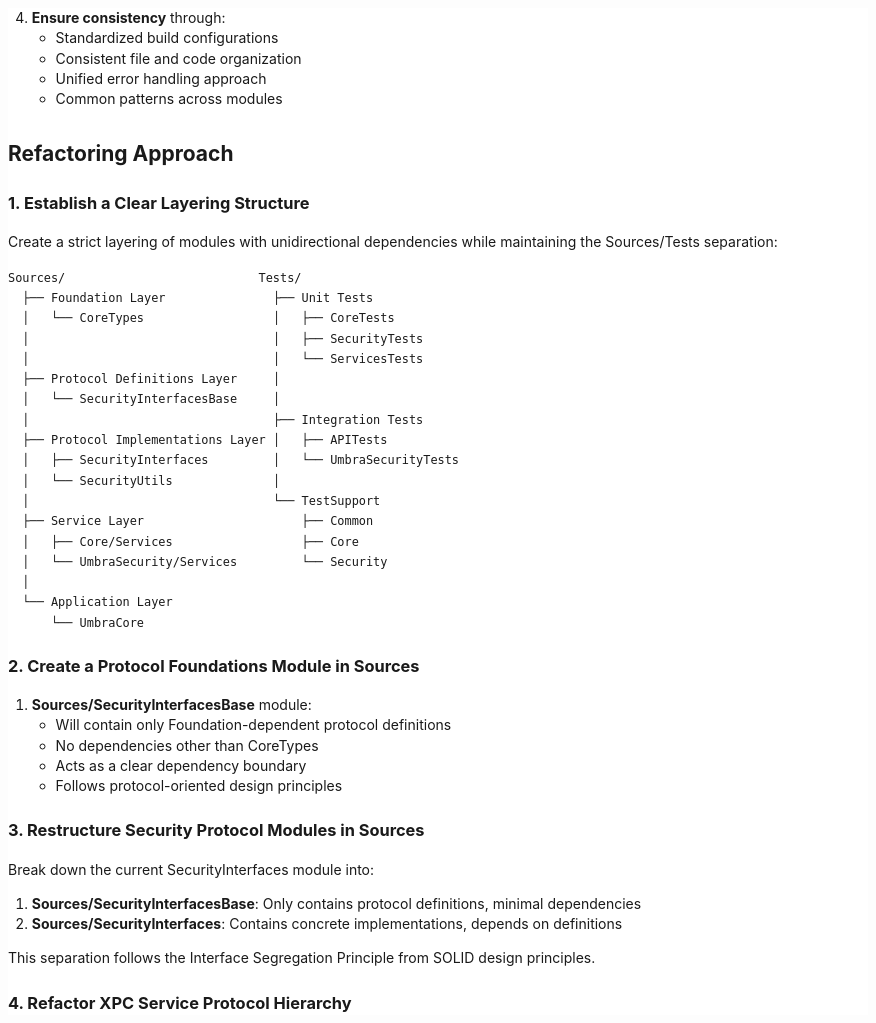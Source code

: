 4. **Ensure consistency** through:
   - Standardized build configurations
   - Consistent file and code organization
   - Unified error handling approach
   - Common patterns across modules

## Refactoring Approach

### 1. Establish a Clear Layering Structure

Create a strict layering of modules with unidirectional dependencies while maintaining the Sources/Tests separation:

```
Sources/                           Tests/
  ├── Foundation Layer               ├── Unit Tests
  │   └── CoreTypes                  │   ├── CoreTests
  │                                  │   ├── SecurityTests
  │                                  │   └── ServicesTests
  ├── Protocol Definitions Layer     │
  │   └── SecurityInterfacesBase     │
  │                                  ├── Integration Tests
  ├── Protocol Implementations Layer │   ├── APITests
  │   ├── SecurityInterfaces         │   └── UmbraSecurityTests
  │   └── SecurityUtils              │
  │                                  └── TestSupport
  ├── Service Layer                      ├── Common
  │   ├── Core/Services                  ├── Core
  │   └── UmbraSecurity/Services         └── Security
  │
  └── Application Layer
      └── UmbraCore
```

### 2. Create a Protocol Foundations Module in Sources

1. **Sources/SecurityInterfacesBase** module:
   - Will contain only Foundation-dependent protocol definitions
   - No dependencies other than CoreTypes
   - Acts as a clear dependency boundary
   - Follows protocol-oriented design principles

### 3. Restructure Security Protocol Modules in Sources

Break down the current SecurityInterfaces module into:

1. **Sources/SecurityInterfacesBase**: Only contains protocol definitions, minimal dependencies
2. **Sources/SecurityInterfaces**: Contains concrete implementations, depends on definitions

This separation follows the Interface Segregation Principle from SOLID design principles.

### 4. Refactor XPC Service Protocol Hierarchy
